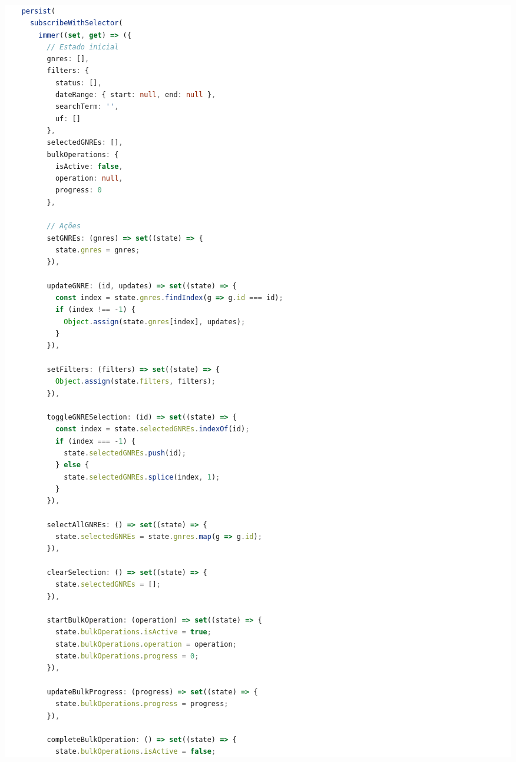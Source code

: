 ```typescript
    persist(
      subscribeWithSelector(
        immer((set, get) => ({
          // Estado inicial
          gnres: [],
          filters: {
            status: [],
            dateRange: { start: null, end: null },
            searchTerm: '',
            uf: []
          },
          selectedGNREs: [],
          bulkOperations: {
            isActive: false,
            operation: null,
            progress: 0
          },

          // Ações
          setGNREs: (gnres) => set((state) => {
            state.gnres = gnres;
          }),

          updateGNRE: (id, updates) => set((state) => {
            const index = state.gnres.findIndex(g => g.id === id);
            if (index !== -1) {
              Object.assign(state.gnres[index], updates);
            }
          }),

          setFilters: (filters) => set((state) => {
            Object.assign(state.filters, filters);
          }),

          toggleGNRESelection: (id) => set((state) => {
            const index = state.selectedGNREs.indexOf(id);
            if (index === -1) {
              state.selectedGNREs.push(id);
            } else {
              state.selectedGNREs.splice(index, 1);
            }
          }),

          selectAllGNREs: () => set((state) => {
            state.selectedGNREs = state.gnres.map(g => g.id);
          }),

          clearSelection: () => set((state) => {
            state.selectedGNREs = [];
          }),

          startBulkOperation: (operation) => set((state) => {
            state.bulkOperations.isActive = true;
            state.bulkOperations.operation = operation;
            state.bulkOperations.progress = 0;
          }),

          updateBulkProgress: (progress) => set((state) => {
            state.bulkOperations.progress = progress;
          }),

          completeBulkOperation: () => set((state) => {
            state.bulkOperations.isActive = false;
```